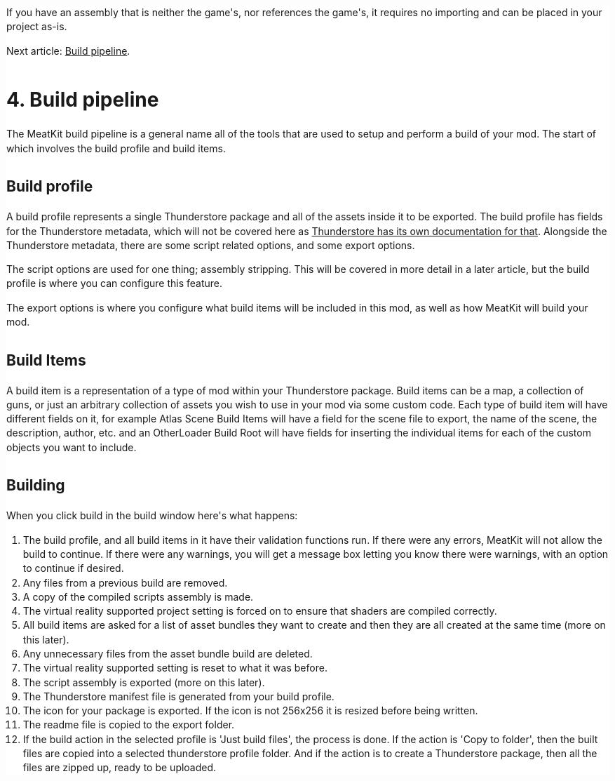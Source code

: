 If you have an assembly that is neither the game's, nor references the game's, it requires no importing
and can be placed in your project as-is.

Next article: [Build pipeline](./4_build_pipeline.md).


# 4. Build pipeline
The MeatKit build pipeline is a general name all of the tools that are used to setup and perform
a build of your mod. The start of which involves the build profile and build items.

## Build profile
A build profile represents a single Thunderstore package and all of the assets inside it to be
exported. The build profile has fields for the Thunderstore metadata, which will not be covered
here as [Thunderstore has its own documentation for that](https://h3vr.thunderstore.io/package/create/docs/).
Alongside the Thunderstore metadata, there are some script related options, and some export options.

The script options are used for one thing; assembly stripping. This will be covered in more detail
in a later article, but the build profile is where you can configure this feature.

The export options is where you configure what build items will be included in this mod, as well
as how MeatKit will build your mod. 

## Build Items
A build item is a representation of a type of mod within your Thunderstore package. Build items
can be a map, a collection of guns, or just an arbitrary collection of assets you wish to use in
your mod via some custom code. Each type of build item will have different fields on it, for
example Atlas Scene Build Items will have a field for the scene file to export, the name of the
scene, the description, author, etc. and an OtherLoader Build Root will have fields for inserting
the individual items for each of the custom objects you want to include.

## Building
When you click build in the build window here's what happens:
1. The build profile, and all build items in it have their validation functions run. If there were
any errors, MeatKit will not allow the build to continue. If there were any warnings, you will get
a message box letting you know there were warnings, with an option to continue if desired.
2. Any files from a previous build are removed.
3. A copy of the compiled scripts assembly is made.
4. The virtual reality supported project setting is forced on to ensure that shaders are compiled correctly.
5. All build items are asked for a list of asset bundles they want to create and then they are all
created at the same time (more on this later).
6. Any unnecessary files from the asset bundle build are deleted.
7. The virtual reality supported setting is reset to what it was before.
8. The script assembly is exported (more on this later).
9. The Thunderstore manifest file is generated from your build profile.
10. The icon for your package is exported. If the icon is not 256x256 it is resized before being written.
11. The readme file is copied to the export folder.
12. If the build action in the selected profile is 'Just build files', the process is done. If the
action is 'Copy to folder', then the built files are copied into a selected thunderstore profile folder.
And if the action is to create a Thunderstore package, then all the files are zipped up, ready to be
uploaded.
